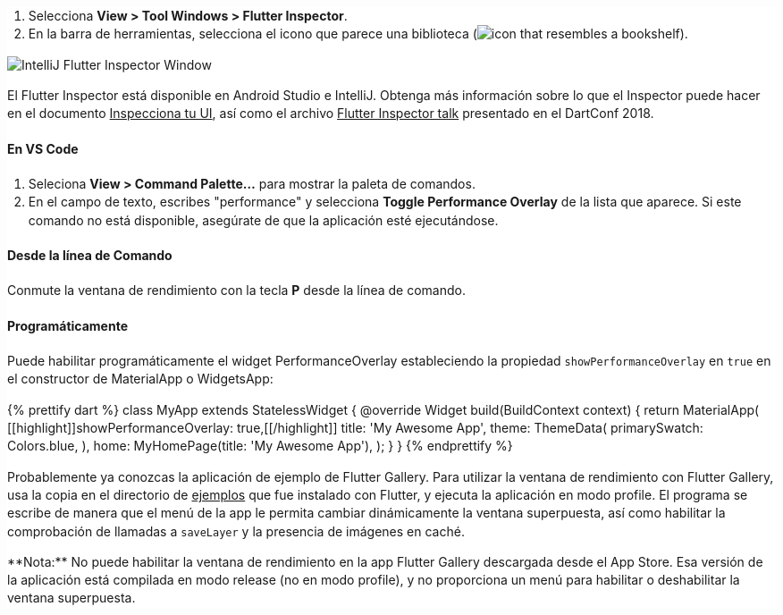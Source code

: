 1. Selecciona **View > Tool Windows > Flutter Inspector**.
1. En la barra de herramientas, selecciona el icono que parece una biblioteca (<img src="images/performance-overlay-icon.png" alt="icon that resembles a bookshelf">).

![IntelliJ Flutter Inspector Window](/images/intellij/visual-debugging.png)<br>

El Flutter Inspector está disponible en Android Studio e IntelliJ.
Obtenga más información sobre lo que el Inspector puede hacer en el documento
[Inspecciona tu UI](/inspector/), así como el archivo
[Flutter Inspector talk](https://www.youtube.com/watch?v=JIcmJNT9DNI)
presentado en el DartConf 2018.

#### En VS Code

1. Seleciona **View > Command Palette…** para mostrar la paleta de comandos.
1. En el campo de texto, escribes "performance" y selecciona
   **Toggle Performance Overlay** de la lista que aparece.
   Si este comando no está disponible, asegúrate de que la aplicación esté ejecutándose.

#### Desde la línea de Comando

Conmute la ventana de rendimiento con la tecla **P** desde la línea de comando.

#### Programáticamente

Puede habilitar programáticamente el widget PerformanceOverlay estableciendo la propiedad `showPerformanceOverlay` en `true` en el constructor de MaterialApp o WidgetsApp:


{% prettify dart %}
class MyApp extends StatelessWidget {
  @override
  Widget build(BuildContext context) {
    return MaterialApp(
      [[highlight]]showPerformanceOverlay: true,[[/highlight]]
      title: 'My Awesome App',
      theme: ThemeData(
        primarySwatch: Colors.blue,
      ),
      home: MyHomePage(title: 'My Awesome App'),
    );
  }
}
{% endprettify %}

Probablemente ya conozcas la aplicación de ejemplo de Flutter Gallery.
Para utilizar la ventana de rendimiento con Flutter Gallery, usa la copia en el directorio de 
[ejemplos](https://github.com/flutter/flutter/tree/master/examples/flutter_gallery)
que fue instalado con Flutter, y ejecuta la aplicación en modo profile. El programa se escribe de manera que el menú de la app le permita cambiar dinámicamente la ventana superpuesta,
así como habilitar la comprobación de llamadas a `saveLayer` y la presencia de imágenes en caché.

<aside class="alert alert-info" markdown="1">
**Nota:** No puede habilitar la ventana de rendimiento en la app Flutter Gallery descargada desde el App Store. Esa versión de la aplicación está compilada en modo release (no en modo profile), y no proporciona un menú para habilitar o deshabilitar la ventana superpuesta.
</aside>
